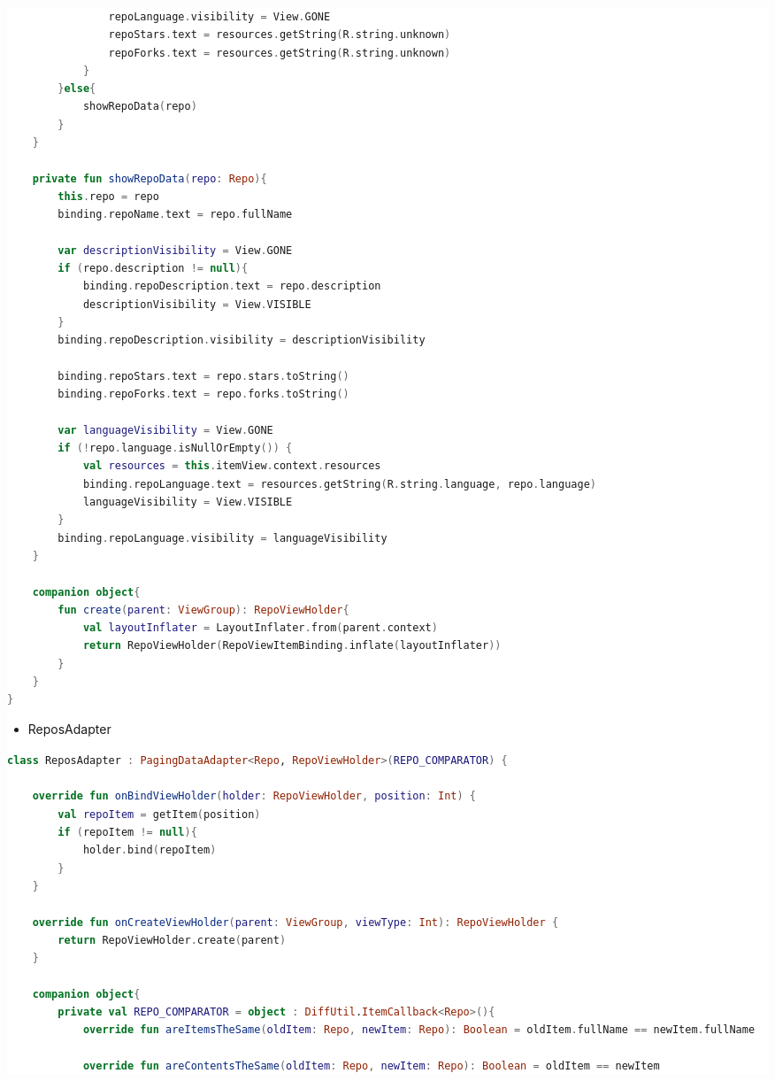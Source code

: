 ```kotlin
                repoLanguage.visibility = View.GONE
                repoStars.text = resources.getString(R.string.unknown)
                repoForks.text = resources.getString(R.string.unknown)
            }
        }else{
            showRepoData(repo)
        }
    }

    private fun showRepoData(repo: Repo){
        this.repo = repo
        binding.repoName.text = repo.fullName

        var descriptionVisibility = View.GONE
        if (repo.description != null){
            binding.repoDescription.text = repo.description
            descriptionVisibility = View.VISIBLE
        }
        binding.repoDescription.visibility = descriptionVisibility

        binding.repoStars.text = repo.stars.toString()
        binding.repoForks.text = repo.forks.toString()

        var languageVisibility = View.GONE
        if (!repo.language.isNullOrEmpty()) {
            val resources = this.itemView.context.resources
            binding.repoLanguage.text = resources.getString(R.string.language, repo.language)
            languageVisibility = View.VISIBLE
        }
        binding.repoLanguage.visibility = languageVisibility
    }

    companion object{
        fun create(parent: ViewGroup): RepoViewHolder{
            val layoutInflater = LayoutInflater.from(parent.context)
            return RepoViewHolder(RepoViewItemBinding.inflate(layoutInflater))
        }
    }
}
```

- ReposAdapter

```kotlin
class ReposAdapter : PagingDataAdapter<Repo, RepoViewHolder>(REPO_COMPARATOR) {

    override fun onBindViewHolder(holder: RepoViewHolder, position: Int) {
        val repoItem = getItem(position)
        if (repoItem != null){
            holder.bind(repoItem)
        }
    }

    override fun onCreateViewHolder(parent: ViewGroup, viewType: Int): RepoViewHolder {
        return RepoViewHolder.create(parent)
    }

    companion object{
        private val REPO_COMPARATOR = object : DiffUtil.ItemCallback<Repo>(){
            override fun areItemsTheSame(oldItem: Repo, newItem: Repo): Boolean = oldItem.fullName == newItem.fullName

            override fun areContentsTheSame(oldItem: Repo, newItem: Repo): Boolean = oldItem == newItem
```